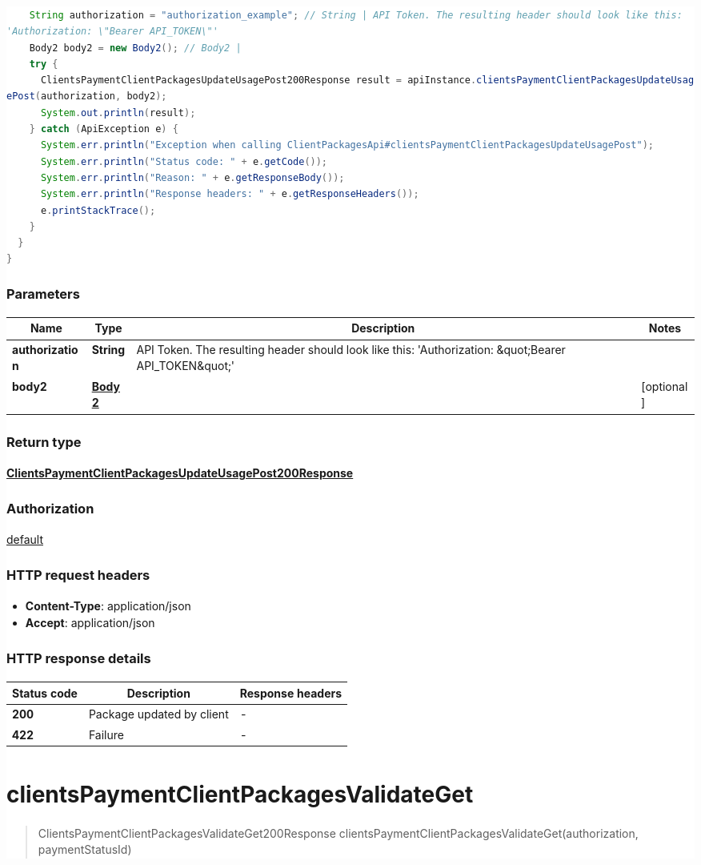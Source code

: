 ```java
    String authorization = "authorization_example"; // String | API Token. The resulting header should look like this: 'Authorization: \"Bearer API_TOKEN\"'
    Body2 body2 = new Body2(); // Body2 | 
    try {
      ClientsPaymentClientPackagesUpdateUsagePost200Response result = apiInstance.clientsPaymentClientPackagesUpdateUsagePost(authorization, body2);
      System.out.println(result);
    } catch (ApiException e) {
      System.err.println("Exception when calling ClientPackagesApi#clientsPaymentClientPackagesUpdateUsagePost");
      System.err.println("Status code: " + e.getCode());
      System.err.println("Reason: " + e.getResponseBody());
      System.err.println("Response headers: " + e.getResponseHeaders());
      e.printStackTrace();
    }
  }
}
```

### Parameters

Name | Type | Description  | Notes
------------- | ------------- | ------------- | -------------
 **authorization** | **String**| API Token. The resulting header should look like this: &#39;Authorization: \&quot;Bearer API_TOKEN\&quot;&#39; |
 **body2** | [**Body2**](Body2.md)|  | [optional]

### Return type

[**ClientsPaymentClientPackagesUpdateUsagePost200Response**](ClientsPaymentClientPackagesUpdateUsagePost200Response.md)

### Authorization

[default](../README.md#default)

### HTTP request headers

 - **Content-Type**: application/json
 - **Accept**: application/json

### HTTP response details
| Status code | Description | Response headers |
|-------------|-------------|------------------|
**200** | Package updated by client |  -  |
**422** | Failure |  -  |

<a name="clientsPaymentClientPackagesValidateGet"></a>
# **clientsPaymentClientPackagesValidateGet**
> ClientsPaymentClientPackagesValidateGet200Response clientsPaymentClientPackagesValidateGet(authorization, paymentStatusId)
